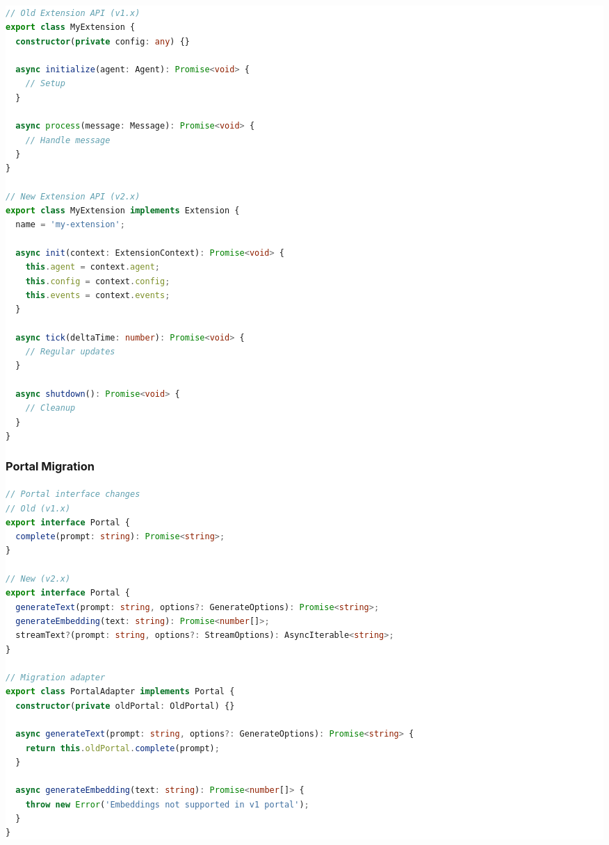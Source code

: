 ```typescript
// Old Extension API (v1.x)
export class MyExtension {
  constructor(private config: any) {}
  
  async initialize(agent: Agent): Promise<void> {
    // Setup
  }
  
  async process(message: Message): Promise<void> {
    // Handle message
  }
}

// New Extension API (v2.x)
export class MyExtension implements Extension {
  name = 'my-extension';
  
  async init(context: ExtensionContext): Promise<void> {
    this.agent = context.agent;
    this.config = context.config;
    this.events = context.events;
  }
  
  async tick(deltaTime: number): Promise<void> {
    // Regular updates
  }
  
  async shutdown(): Promise<void> {
    // Cleanup
  }
}
```

### Portal Migration

```typescript
// Portal interface changes
// Old (v1.x)
export interface Portal {
  complete(prompt: string): Promise<string>;
}

// New (v2.x)
export interface Portal {
  generateText(prompt: string, options?: GenerateOptions): Promise<string>;
  generateEmbedding(text: string): Promise<number[]>;
  streamText?(prompt: string, options?: StreamOptions): AsyncIterable<string>;
}

// Migration adapter
export class PortalAdapter implements Portal {
  constructor(private oldPortal: OldPortal) {}
  
  async generateText(prompt: string, options?: GenerateOptions): Promise<string> {
    return this.oldPortal.complete(prompt);
  }
  
  async generateEmbedding(text: string): Promise<number[]> {
    throw new Error('Embeddings not supported in v1 portal');
  }
}
```
